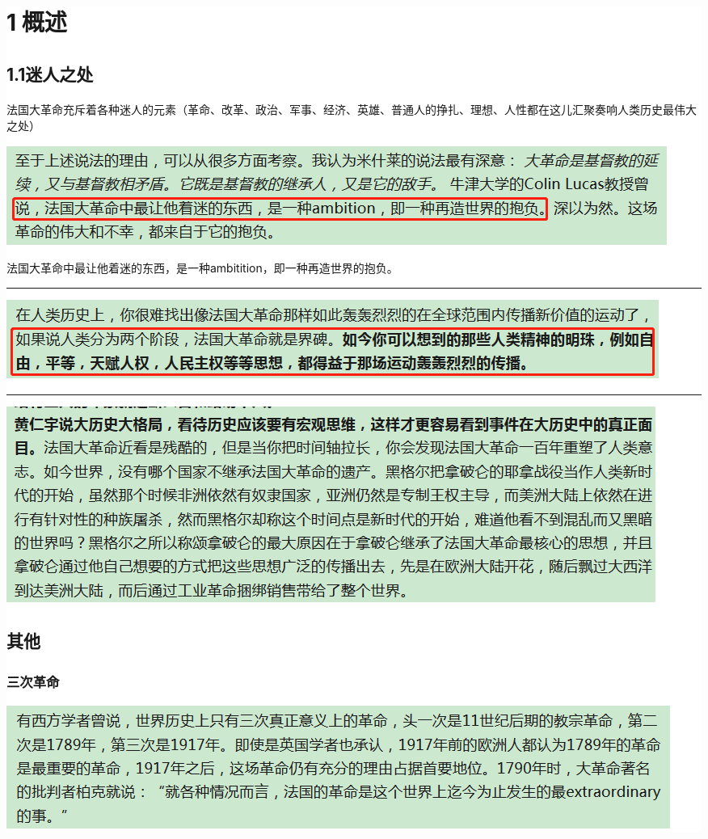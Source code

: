 # 1 概述

## 1.1迷人之处

法国大革命充斥着各种迷人的元素（革命、改革、政治、军事、经济、英雄、普通人的挣扎、理想、人性都在这儿汇聚奏响人类历史最伟大之处）

![1579575455350](assets/1579575455350.png)

法国大革命中最让他着迷的东西，是一种ambitition，即一种再造世界的抱负。

------

![1579576377332](assets/1579576377332.png)

------

![1579576581372](assets/1579576581372.png)



## 其他

### 三次革命

![1579575815772](assets/1579575815772.png)

